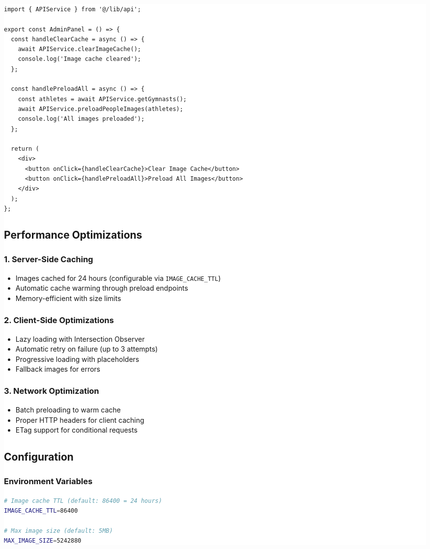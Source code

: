 ```tsx
import { APIService } from '@/lib/api';

export const AdminPanel = () => {
  const handleClearCache = async () => {
    await APIService.clearImageCache();
    console.log('Image cache cleared');
  };

  const handlePreloadAll = async () => {
    const athletes = await APIService.getGymnasts();
    await APIService.preloadPeopleImages(athletes);
    console.log('All images preloaded');
  };

  return (
    <div>
      <button onClick={handleClearCache}>Clear Image Cache</button>
      <button onClick={handlePreloadAll}>Preload All Images</button>
    </div>
  );
};
```

## Performance Optimizations

### 1. Server-Side Caching
- Images cached for 24 hours (configurable via `IMAGE_CACHE_TTL`)
- Automatic cache warming through preload endpoints
- Memory-efficient with size limits

### 2. Client-Side Optimizations
- Lazy loading with Intersection Observer
- Automatic retry on failure (up to 3 attempts)
- Progressive loading with placeholders
- Fallback images for errors

### 3. Network Optimization
- Batch preloading to warm cache
- Proper HTTP headers for client caching
- ETag support for conditional requests

## Configuration

### Environment Variables

```bash
# Image cache TTL (default: 86400 = 24 hours)
IMAGE_CACHE_TTL=86400

# Max image size (default: 5MB)
MAX_IMAGE_SIZE=5242880
```
